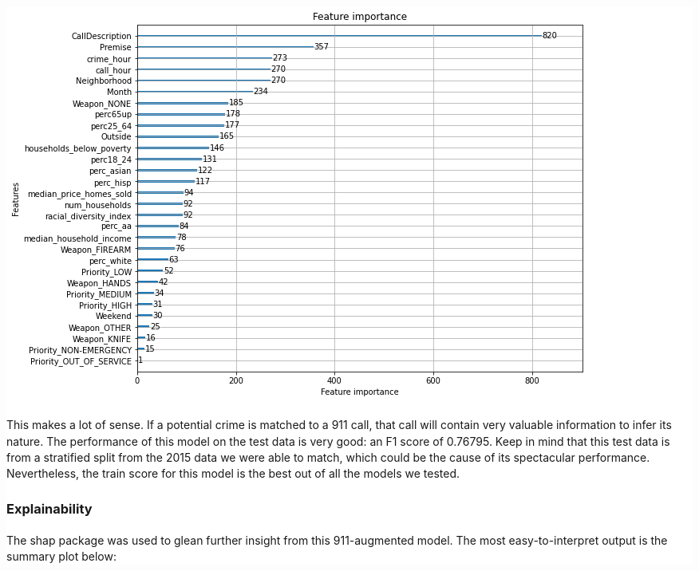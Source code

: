 ![image](https://github.com/McGill-MMA-EnterpriseAnalytics/Dazed-Confusion-Matrix/blob/dev/images/feature_importance.png)

This makes a lot of sense. If a potential crime is matched to a 911 call, that call will contain very valuable information to infer its nature. The performance of this model on the test data is very good: an F1 score of 0.76795. Keep in mind that this test data is from a stratified split from the 2015 data we were able to match, which could be the cause of its spectacular performance. Nevertheless, the train score for this model is the best out of all the models we tested. 

### Explainability

The shap package was used to glean further insight from this 911-augmented model. The most easy-to-interpret output is the summary plot below:
